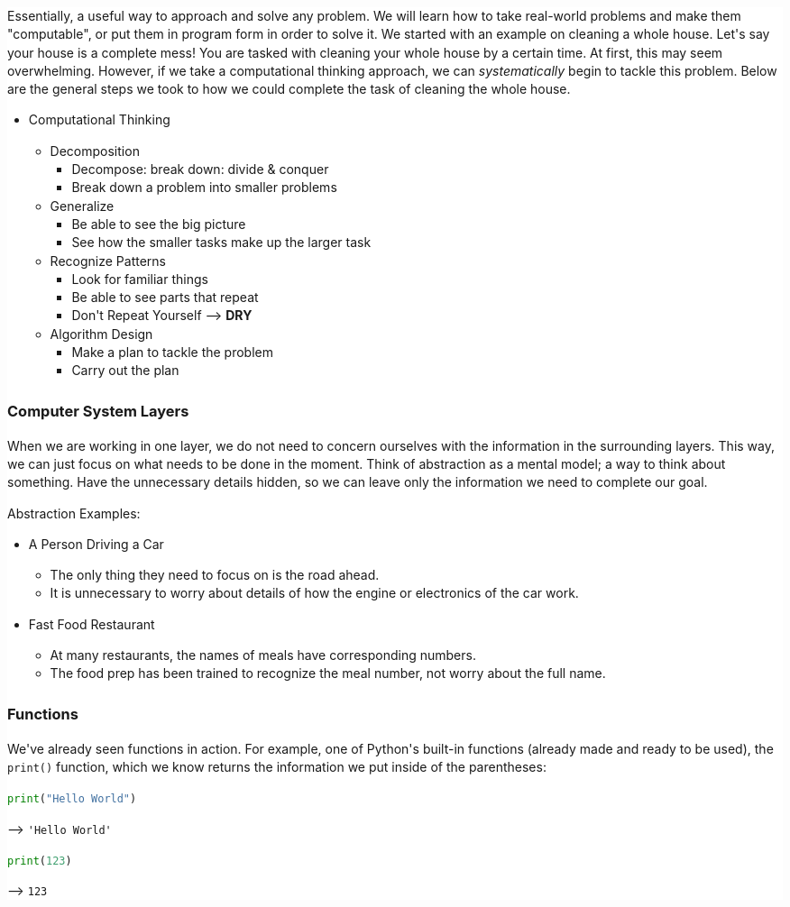 Essentially, a useful way to approach and solve any problem. We will learn how to take real-world problems and make them "computable", or put them in program form in order to solve it. We started with an example on cleaning a whole house. Let's say your house is a complete mess! You are tasked with cleaning your whole house by a certain time. At first, this may seem overwhelming. However, if we take a computational thinking approach, we can *systematically* begin to tackle this problem. Below are the general steps we took to how we could complete the task of cleaning the whole house.  

* Computational Thinking  

  * Decomposition  
    - Decompose: break down: divide & conquer  
    - Break down a problem into smaller problems  
  * Generalize   
    - Be able to see the big picture  
    - See how the smaller tasks make up the larger task  
  * Recognize Patterns  
    - Look for familiar things  
    - Be able to see parts that repeat  
    - Don't Repeat Yourself --> **DRY**  
  * Algorithm Design  
    - Make a plan to tackle the problem  
    - Carry out the plan  

### Computer System Layers  

When we are working in one layer, we do not need to concern ourselves with the information in the surrounding layers. This way, we can just focus on what needs to be done in the moment. Think of abstraction as a mental model; a way to think about something. Have the unnecessary details hidden, so we can leave only the information we need to complete our goal.  

Abstraction Examples:  

* A Person Driving a Car  
  - The only thing they need to focus on is the road ahead.  
  - It is unnecessary to worry about details of how the engine or electronics of the car work.  

* Fast Food Restaurant  
  - At many restaurants, the names of meals have corresponding numbers.  
  - The food prep has been trained to recognize the meal number, not worry about the full name.  

### Functions     

We've already seen functions in action. For example, one of Python's built-in functions (already made and ready to be used), the `print()` function, which we know returns the information we put inside of the parentheses:

```python  
print("Hello World")
```  
 --> `'Hello World'`
  
```python  
print(123)
```  
 --> `123`  
